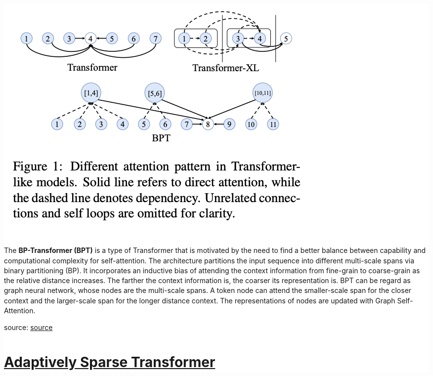 ![](./img/Screen_Shot_2020-07-07_at_11.24.23_PM_LDmEK88.png)

The **BP-Transformer (BPT)** is a type of Transformer that is motivated by the need to find a better balance between capability and computational complexity for self-attention. The architecture partitions the input sequence into different multi-scale spans via binary partitioning (BP). It incorporates an inductive bias of attending the context information from fine-grain to coarse-grain as the relative distance increases. The farther the context information is, the coarser its representation is.
BPT can be regard as graph neural network, whose nodes are the multi-scale spans. A token node can attend the smaller-scale span for the closer context and the larger-scale span for the longer distance context. The representations of nodes are updated with Graph Self-Attention.

source: [source](https://arxiv.org/abs/1911.04070v1)
# [Adaptively Sparse Transformer](https://paperswithcode.com/method/adaptively-sparse-transformer)